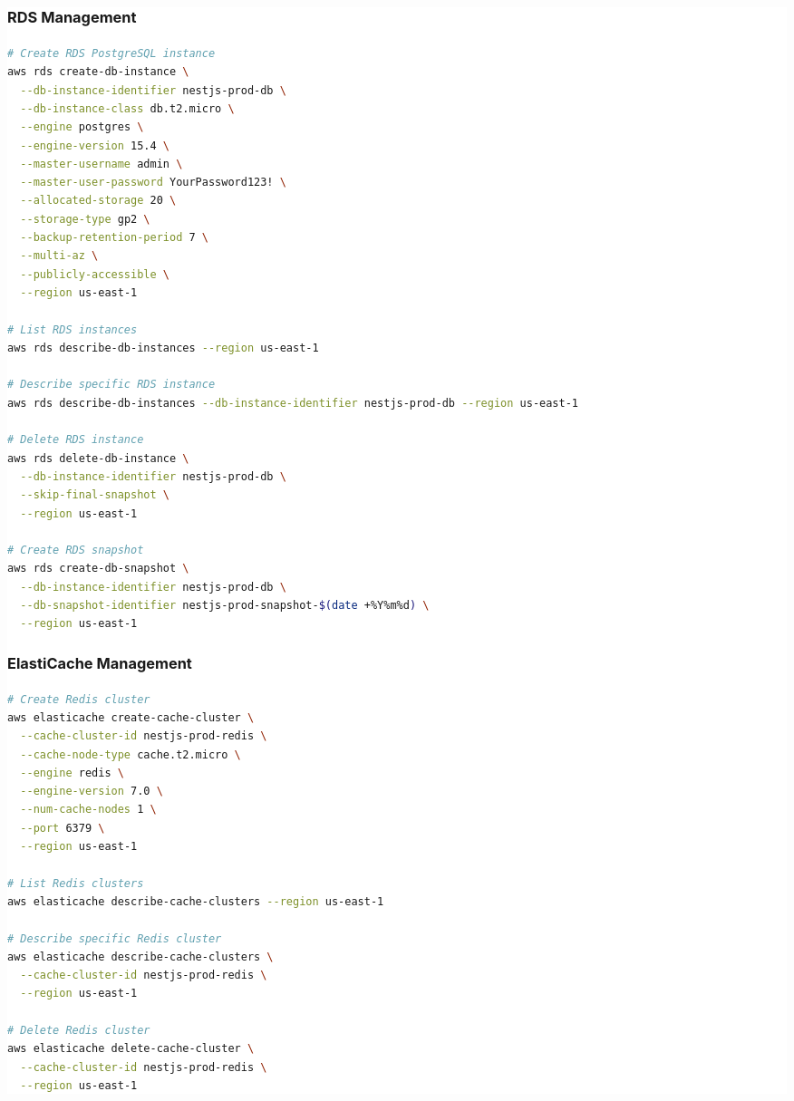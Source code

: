 ### **RDS Management**

```bash
# Create RDS PostgreSQL instance
aws rds create-db-instance \
  --db-instance-identifier nestjs-prod-db \
  --db-instance-class db.t2.micro \
  --engine postgres \
  --engine-version 15.4 \
  --master-username admin \
  --master-user-password YourPassword123! \
  --allocated-storage 20 \
  --storage-type gp2 \
  --backup-retention-period 7 \
  --multi-az \
  --publicly-accessible \
  --region us-east-1

# List RDS instances
aws rds describe-db-instances --region us-east-1

# Describe specific RDS instance
aws rds describe-db-instances --db-instance-identifier nestjs-prod-db --region us-east-1

# Delete RDS instance
aws rds delete-db-instance \
  --db-instance-identifier nestjs-prod-db \
  --skip-final-snapshot \
  --region us-east-1

# Create RDS snapshot
aws rds create-db-snapshot \
  --db-instance-identifier nestjs-prod-db \
  --db-snapshot-identifier nestjs-prod-snapshot-$(date +%Y%m%d) \
  --region us-east-1
```

### **ElastiCache Management**

```bash
# Create Redis cluster
aws elasticache create-cache-cluster \
  --cache-cluster-id nestjs-prod-redis \
  --cache-node-type cache.t2.micro \
  --engine redis \
  --engine-version 7.0 \
  --num-cache-nodes 1 \
  --port 6379 \
  --region us-east-1

# List Redis clusters
aws elasticache describe-cache-clusters --region us-east-1

# Describe specific Redis cluster
aws elasticache describe-cache-clusters \
  --cache-cluster-id nestjs-prod-redis \
  --region us-east-1

# Delete Redis cluster
aws elasticache delete-cache-cluster \
  --cache-cluster-id nestjs-prod-redis \
  --region us-east-1
```

